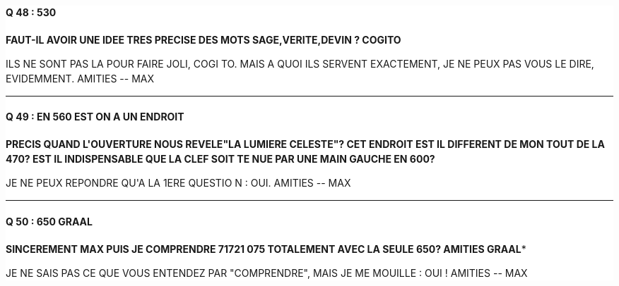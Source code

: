 
#### Q 48 : 530

**FAUT-IL AVOIR UNE IDEE TRES PRECISE DES  MOTS SAGE,VERITE,DEVIN ? COGITO**

ILS NE SONT PAS LA POUR FAIRE JOLI, COGI TO. MAIS A
QUOI ILS SERVENT EXACTEMENT,  JE NE PEUX PAS VOUS LE DIRE, EVIDEMMENT.
AMITIES -- MAX

---

#### Q 49 : EN 560 EST ON A UN ENDROIT

**PRECIS QUAND L'OUVERTURE NOUS REVELE"LA  LUMIERE
CELESTE"? CET ENDROIT EST IL DIFFERENT DE MON TOUT  DE LA 470? EST IL
INDISPENSABLE QUE LA CLEF SOIT TE NUE PAR UNE MAIN GAUCHE EN 600?**

JE NE PEUX REPONDRE QU'A LA 1ERE QUESTIO N : OUI. AMITIES -- MAX

---

#### Q 50 : 650 GRAAL

**SINCEREMENT MAX PUIS JE COMPRENDRE 71721 075 TOTALEMENT AVEC LA SEULE 650? AMITIES GRAAL***

JE NE SAIS PAS CE QUE VOUS ENTENDEZ PAR  "COMPRENDRE", MAIS JE ME MOUILLE : OUI ! AMITIES -- MAX